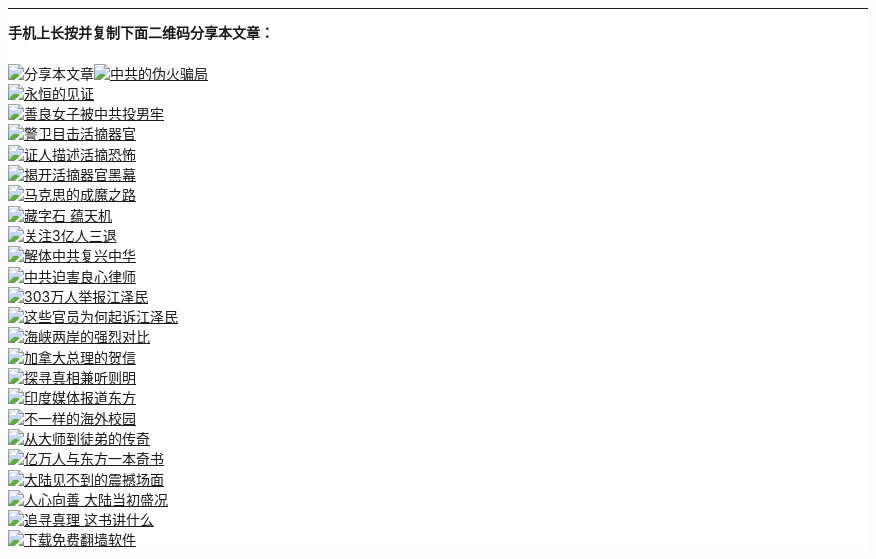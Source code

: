 <hr>    <strong>手机上长按并复制下面二维码分享本文章：</strong><br><br><img src="https://chart.apis.google.com/chart?cht=qr&chs=240x240&choe=UTF-8&chld=M|2&chl=/gb/13/7/11/n3914152.md%231" title="分享本文章"></td><td valign=TOP><a href="/gb/16/1/21/n4622075.md?dfh#1" target="_blank"><img src="https://raw.githubusercontent.com/nmtmqj3756/djy/master/gb/300/wei-f1.jpg" title="中共的伪火骗局"  alt="中共的伪火骗局"></a><br><a href="https://github.com/nmtmqj3756/www/blob/master/README.md?dfh#9" target="_blank"><img src="https://raw.githubusercontent.com/nmtmqj3756/djy/master/gb/300/yong-h.jpg" title="永恒的见证"  alt="永恒的见证"></a><br><a href="/gb/13/9/29/n3974789.md?dfh#1" target="_blank"><img src="https://raw.githubusercontent.com/nmtmqj3756/djy/master/gb/300/shang-lnz.jpg" title="善良女子被中共投男牢"  alt="善良女子被中共投男牢"></a><br><a href="/gb/16/3/16/n4663449.md?dfh#1" target="_blank"><img src="https://raw.githubusercontent.com/nmtmqj3756/djy/master/gb/300/huo-z3.jpg" title="警卫目击活摘器官"  alt="警卫目击活摘器官"></a><br><a href="/gb/16/8/7/n8177641.md?dfh#1" target="_blank"><img src="https://raw.githubusercontent.com/nmtmqj3756/djy/master/gb/300/huo-z4.jpg" title="证人描述活摘恐怖"  alt="证人描述活摘恐怖"></a><br><a href="/gb/10/4/19/n2881569.md?dfh#1" target="_blank"><img src="https://raw.githubusercontent.com/nmtmqj3756/djy/master/gb/300/huo-z1.jpg" title="揭开活摘器官黑幕"  alt="揭开活摘器官黑幕"></a><br><a href="/gb/10/11/7/n3077476.md?dfh#1" target="_blank"><img src="https://raw.githubusercontent.com/nmtmqj3756/djy/master/gb/300/ma-ks.jpg" title="马克思的成魔之路"  alt="马克思的成魔之路"></a><br><a href="/gb/14/6/9/n4173977.md?dfh#1" target="_blank"><img src="https://raw.githubusercontent.com/nmtmqj3756/djy/master/gb/300/chang-zs.jpg" title="藏字石 蕴天机"  alt="藏字石 蕴天机"></a><br><a href="/gb/18/5/10/n10381511.md?dfh#1" target="_blank"><img src="https://raw.githubusercontent.com/nmtmqj3756/djy/master/gb/300/st1.jpg" title="关注3亿人三退"  alt="关注3亿人三退"></a><br><a href="/gb/18/3/21/n10237682.md?dfh#1" target="_blank"><img src="https://raw.githubusercontent.com/nmtmqj3756/djy/master/gb/300/jie-t.jpg" title="解体中共复兴中华"  alt="解体中共复兴中华"></a><br><a href="/gb/9/2/9/n2422991.md?dfh#1" target="_blank"><img src="https://raw.githubusercontent.com/nmtmqj3756/djy/master/gb/300/gao-zs.jpg" title="中共迫害良心律师"  alt="中共迫害良心律师"></a><br><a href="/gb/18/12/9/n10900044.md?dfh#1" target="_blank"><img src="https://raw.githubusercontent.com/nmtmqj3756/djy/master/gb/300/sj1.jpg" title="303万人举报江泽民"  alt="303万人举报江泽民"></a><br><a href="/gb/18/8/28/n10672014.md?dfh#1" target="_blank"><img src="https://raw.githubusercontent.com/nmtmqj3756/djy/master/gb/300/sj2.jpg" title="这些官员为何起诉江泽民"  alt="这些官员为何起诉江泽民"></a><br><a href="/gb/8/12/18/n2367165.md?dfh#1" target="_blank"><img src="https://raw.githubusercontent.com/nmtmqj3756/djy/master/gb/300/liangan.jpg" title="海峡两岸的强烈对比"  alt="海峡两岸的强烈对比"></a><br><a href="/gb/15/12/10/n4593139.md?dfh#1" target="_blank"><img src="https://raw.githubusercontent.com/nmtmqj3756/djy/master/gb/300/jia-ndzl.jpg" title="加拿大总理的贺信"  alt="加拿大总理的贺信"></a><br><a href="/gb/11/6/17/n3289382.md?dfh#1" target="_blank"><img src="https://raw.githubusercontent.com/nmtmqj3756/djy/master/gb/300/xiao-wd.jpg" title="探寻真相兼听则明"  alt="探寻真相兼听则明"></a><br><a href="/gb/18/10/27/n10812623.md?dfh#1" target="_blank"><img src="https://raw.githubusercontent.com/nmtmqj3756/djy/master/gb/300/yindu.jpg" title="印度媒体报道东方"  alt="印度媒体报道东方"></a><br><a href="/gb/18/6/9/n10469652.md?dfh#1" target="_blank"><img src="https://raw.githubusercontent.com/nmtmqj3756/djy/master/gb/300/xie-j.jpg" title="不一样的海外校园"  alt="不一样的海外校园"></a><br><a href="/gb/7/4/5/n1669415.md?dfh#1" target="_blank"><img src="https://raw.githubusercontent.com/nmtmqj3756/djy/master/gb/300/li-up.jpg" title="从大师到徒弟的传奇"  alt="从大师到徒弟的传奇"></a><br><a href="/gb/17/5/26/n9191512.md?dfh#1" target="_blank"><img src="https://raw.githubusercontent.com/nmtmqj3756/djy/master/gb/300/zfl2.jpg" title="亿万人与东方一本奇书"  alt="亿万人与东方一本奇书"></a><br><a href="/gb/13/11/27/n4020290.md?dfh#1" target="_blank"><img src="https://raw.githubusercontent.com/nmtmqj3756/djy/master/gb/300/zhen-h.jpg" title="大陆见不到的震撼场面"  alt="大陆见不到的震撼场面"></a><br><a href="/gb/15/7/17/n4482910.md?dfh#1" target="_blank"><img src="https://raw.githubusercontent.com/nmtmqj3756/djy/master/gb/300/dalu-sk.jpg" title="人心向善 大陆当初盛况"  alt="人心向善 大陆当初盛况"></a><br><a href="/gb/19/1/5/n10955468.md?dfh#1" target="_blank"><img src="https://raw.githubusercontent.com/nmtmqj3756/djy/master/gb/300/zfl1.jpg" title="追寻真理 这书讲什么"  alt="追寻真理 这书讲什么"></a><br><a href="https://github.com/bannedbook/fanqiang/wiki" target="_blank"><img src="https://raw.githubusercontent.com/nmtmqj3756/djy/master/gb/300/fq1.jpg" title="下载免费翻墙软件"  alt="下载免费翻墙软件"></a><br></td></tr></table>